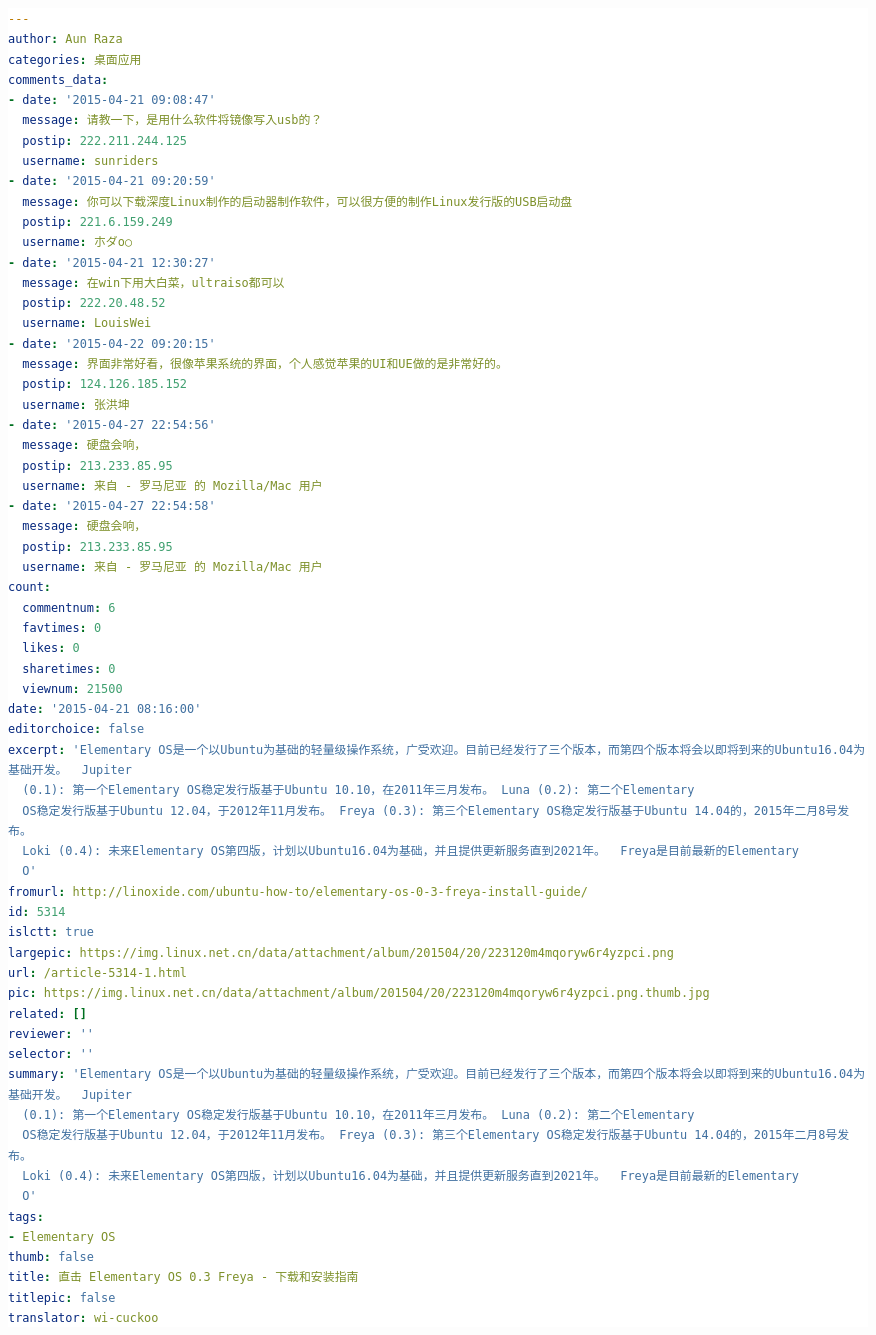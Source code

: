 ```yaml
---
author: Aun Raza
categories: 桌面应用
comments_data:
- date: '2015-04-21 09:08:47'
  message: 请教一下，是用什么软件将镜像写入usb的？
  postip: 222.211.244.125
  username: sunriders
- date: '2015-04-21 09:20:59'
  message: 你可以下载深度Linux制作的启动器制作软件，可以很方便的制作Linux发行版的USB启动盘
  postip: 221.6.159.249
  username: 朩ダo○
- date: '2015-04-21 12:30:27'
  message: 在win下用大白菜，ultraiso都可以
  postip: 222.20.48.52
  username: LouisWei
- date: '2015-04-22 09:20:15'
  message: 界面非常好看，很像苹果系统的界面，个人感觉苹果的UI和UE做的是非常好的。
  postip: 124.126.185.152
  username: 张洪坤
- date: '2015-04-27 22:54:56'
  message: 硬盘会响，
  postip: 213.233.85.95
  username: 来自 - 罗马尼亚 的 Mozilla/Mac 用户
- date: '2015-04-27 22:54:58'
  message: 硬盘会响，
  postip: 213.233.85.95
  username: 来自 - 罗马尼亚 的 Mozilla/Mac 用户
count:
  commentnum: 6
  favtimes: 0
  likes: 0
  sharetimes: 0
  viewnum: 21500
date: '2015-04-21 08:16:00'
editorchoice: false
excerpt: 'Elementary OS是一个以Ubuntu为基础的轻量级操作系统，广受欢迎。目前已经发行了三个版本，而第四个版本将会以即将到来的Ubuntu16.04为基础开发。  Jupiter
  (0.1): 第一个Elementary OS稳定发行版基于Ubuntu 10.10，在2011年三月发布。 Luna (0.2): 第二个Elementary
  OS稳定发行版基于Ubuntu 12.04，于2012年11月发布。 Freya (0.3): 第三个Elementary OS稳定发行版基于Ubuntu 14.04的，2015年二月8号发布。
  Loki (0.4): 未来Elementary OS第四版，计划以Ubuntu16.04为基础，并且提供更新服务直到2021年。  Freya是目前最新的Elementary
  O'
fromurl: http://linoxide.com/ubuntu-how-to/elementary-os-0-3-freya-install-guide/
id: 5314
islctt: true
largepic: https://img.linux.net.cn/data/attachment/album/201504/20/223120m4mqoryw6r4yzpci.png
url: /article-5314-1.html
pic: https://img.linux.net.cn/data/attachment/album/201504/20/223120m4mqoryw6r4yzpci.png.thumb.jpg
related: []
reviewer: ''
selector: ''
summary: 'Elementary OS是一个以Ubuntu为基础的轻量级操作系统，广受欢迎。目前已经发行了三个版本，而第四个版本将会以即将到来的Ubuntu16.04为基础开发。  Jupiter
  (0.1): 第一个Elementary OS稳定发行版基于Ubuntu 10.10，在2011年三月发布。 Luna (0.2): 第二个Elementary
  OS稳定发行版基于Ubuntu 12.04，于2012年11月发布。 Freya (0.3): 第三个Elementary OS稳定发行版基于Ubuntu 14.04的，2015年二月8号发布。
  Loki (0.4): 未来Elementary OS第四版，计划以Ubuntu16.04为基础，并且提供更新服务直到2021年。  Freya是目前最新的Elementary
  O'
tags:
- Elementary OS
thumb: false
title: 直击 Elementary OS 0.3 Freya - 下载和安装指南
titlepic: false
translator: wi-cuckoo
```